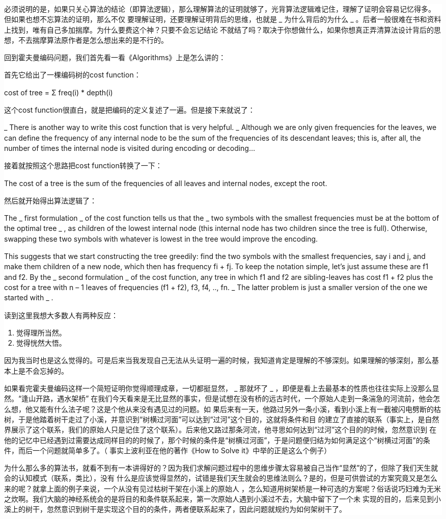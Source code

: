 必须说明的是，如果只关心算法的结论（即算法逻辑），那么理解算法的证明就够了，光背算法逻辑难记住，理解了证明会容易记忆得多。但如果也想不忘算法的证明，那么不仅
要理解证明，还要理解证明背后的思维，也就是 _ 为什么背后的为什么 _ 。后者一般很难在书和资料上找到，唯有自己多加揣摩。为什么要费这个神？只要不会忘记结论
不就结了吗？取决于你想做什么，如果你想真正弄清算法设计背后的思想，不去揣摩算法原作者是怎么想出来的是不行的。

回到霍夫曼编码问题，我们首先看一看《Algorithms》上是怎么讲的：

首先它给出了一棵编码树的cost function：

cost of tree = Σ freq(i) * depth(i)

这个cost function很直白，就是把编码的定义复述了一遍。但是接下来就说了：

_ There is another way to write this cost function that is very helpful. _
Although we are only given frequencies for the leaves, we can define the
frequency of any internal node to be the sum of the frequencies of its
descendant leaves; this is, after all, the number of times the internal node
is visited during encoding or decoding…

接着就按照这个思路把cost function转换了一下：

The cost of a tree is the sum of the frequencies of all leaves and internal
nodes, except the root.

然后就开始得出算法逻辑了：

The _ first formulation _ of the cost function tells us that the _ two symbols
with the smallest frequencies must be at the bottom of the optimal tree _ , as
children of the lowest internal node (this internal node has two children
since the tree is full). Otherwise, swapping these two symbols with whatever
is lowest in the tree would improve the encoding.

This suggests that we start constructing the tree greedily: find the two
symbols with the smallest frequencies, say i and j, and make them children of
a new node, which then has frequency fi + fj. To keep the notation simple,
let’s just assume these are f1 and f2. By the _ second formulation _ of the
cost function, any tree in which f1 and f2 are sibling-leaves has cost f1 + f2
plus the cost for a tree with n – 1 leaves of frequencies (f1 + f2), f3, f4,
.., fn. _ The latter problem is just a smaller version of the one we started
with _ .

读到这里我想大多数人有两种反应：

  1. 觉得理所当然。 
  2. 觉得恍然大悟。 

因为我当时也是这么觉得的。可是后来当我发现自己无法从头证明一遍的时候，我知道肯定是理解的不够深刻。如果理解的够深刻，那么基本上是不会忘掉的。

如果看完霍夫曼编码这样一个简短证明你觉得顺理成章，一切都挺显然， _ 那就坏了 _ ，即便是看上去最基本的性质也往往实际上没那么显然。“逢山开路，遇水架桥”
在我们今天看来是无比显然的事实，但是试想在没有桥的远古时代，一个原始人走到一条湍急的河流前，他会怎么想，他又能有什么法子呢？这是个他从来没有遇见过的问题。如
果后来有一天，他路过另外一条小溪，看到小溪上有一截被闪电劈断的枯树，于是他踏着树干走过了小溪，并意识到“树横过河面”可以达到“过河”这个目的，这就将条件和目
的建立了直接的联系（事实上，是自然界展示了这个联系，我们的原始人只是记住了这个联系）。后来他又路过那条河流，他寻思如何达到“过河”这个目的的时候，忽然意识到
在他的记忆中已经遇到过需要达成同样目的的时候了，那个时候的条件是“树横过河面”，于是问题便归结为如何满足这个“树横过河面”的条件，而后一个问题就简单多了。（
事实上波利亚在他的著作《How to Solve it》中举的正是这么个例子）

为什么那么多的算法书，就看不到有一本讲得好的？因为我们求解问题过程中的思维步骤太容易被自己当作“显然”的了，但除了我们天生就会的认知模式（联系，类比），没有
什么是应该觉得显然的，试错是我们天生就会的思维法则么？是的，但是可供尝试的方案究竟又是怎么来的呢？就拿上面的例子来说，一个从没有见过枯树干架在小溪上的原始人
，怎么知道用树架桥是一种可选的方案呢？俗话说巧妇难为无米之炊啊。我们大脑的神经系统会的是将目的和条件联系起来，第一次原始人遇到小溪过不去，大脑中留下了一个未
实现的目的，后来见到小溪上的树干，忽然意识到树干是实现这个目的的条件，两者便联系起来了，因此问题就规约为如何架树干了。
